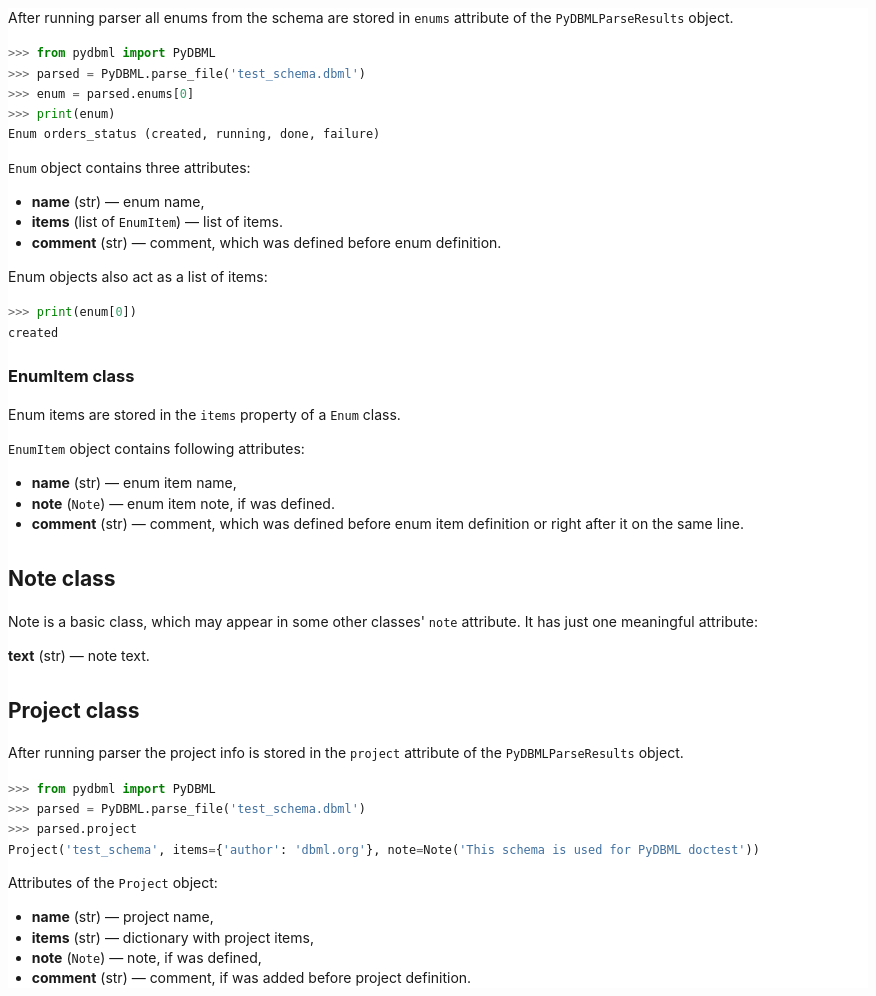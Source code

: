 After running parser all enums from the schema are stored in `enums` attribute of the `PyDBMLParseResults` object.

```python
>>> from pydbml import PyDBML
>>> parsed = PyDBML.parse_file('test_schema.dbml')
>>> enum = parsed.enums[0]
>>> print(enum)
Enum orders_status (created, running, done, failure)

```

`Enum` object contains three attributes:

* **name** (str) — enum name,
* **items** (list of `EnumItem`) — list of items.
* **comment** (str) — comment, which was defined before enum definition.

Enum objects also act as a list of items:

```python
>>> print(enum[0])
created

```

### EnumItem class

Enum items are stored in the `items` property of a `Enum` class.

`EnumItem` object contains following attributes:

* **name** (str) — enum item name,
* **note** (`Note`) — enum item note, if was defined.
* **comment** (str) — comment, which was defined before enum item definition or right after it on the same line.

## Note class

Note is a basic class, which may appear in some other classes' `note` attribute. It has just one meaningful attribute:

**text** (str) — note text.

## Project class

After running parser the project info is stored in the `project` attribute of the `PyDBMLParseResults` object.

```python
>>> from pydbml import PyDBML
>>> parsed = PyDBML.parse_file('test_schema.dbml')
>>> parsed.project
Project('test_schema', items={'author': 'dbml.org'}, note=Note('This schema is used for PyDBML doctest'))

```

Attributes of the `Project` object:

* **name** (str) — project name,
* **items** (str) — dictionary with project items,
* **note** (`Note`) — note, if was defined,
* **comment** (str) — comment, if was added before project definition.
